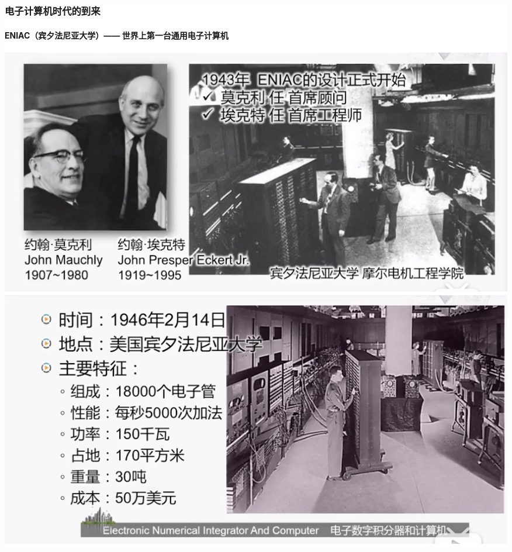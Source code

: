 

### 电子计算机时代的到来

#### ENIAC（宾夕法尼亚大学）—— 世界上第一台通用电子计算机

<img src="1-3.jpg" />

<img src="1-4.jpg" />
